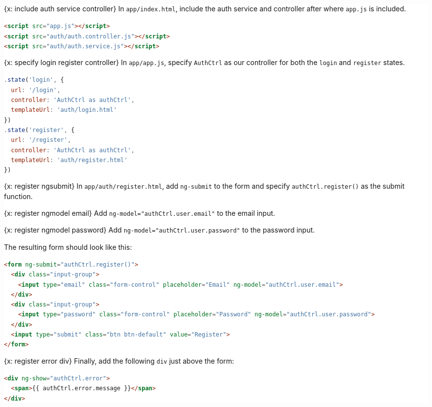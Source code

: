 {x: include auth service controller}
In `app/index.html`, include the auth service and controller after where
`app.js` is included.

```html
<script src="app.js"></script>
<script src="auth/auth.controller.js"></script>
<script src="auth/auth.service.js"></script>
```

{x: specify login register controller}
In `app/app.js`, specify `AuthCtrl` as our controller for both the `login` and
`register` states.

```javascript
.state('login', {
  url: '/login',
  controller: 'AuthCtrl as authCtrl',
  templateUrl: 'auth/login.html'
})
.state('register', {
  url: '/register',
  controller: 'AuthCtrl as authCtrl',
  templateUrl: 'auth/register.html'
})
```

{x: register ngsubmit}
In `app/auth/register.html`, add `ng-submit` to the form and specify
`authCtrl.register()` as the submit function.

{x: register ngmodel email}
Add `ng-model="authCtrl.user.email"` to the email input.

{x: register ngmodel password}
Add `ng-model="authCtrl.user.password"` to the password input.

The resulting form should look like this:

```html
<form ng-submit="authCtrl.register()">
  <div class="input-group">
    <input type="email" class="form-control" placeholder="Email" ng-model="authCtrl.user.email">
  </div>
  <div class="input-group">
    <input type="password" class="form-control" placeholder="Password" ng-model="authCtrl.user.password">
  </div>
  <input type="submit" class="btn btn-default" value="Register">
</form>
```

{x: register error div}
Finally, add the following `div` just above the form:

```html
<div ng-show="authCtrl.error">
  <span>{{ authCtrl.error.message }}</span>
</div>
```
